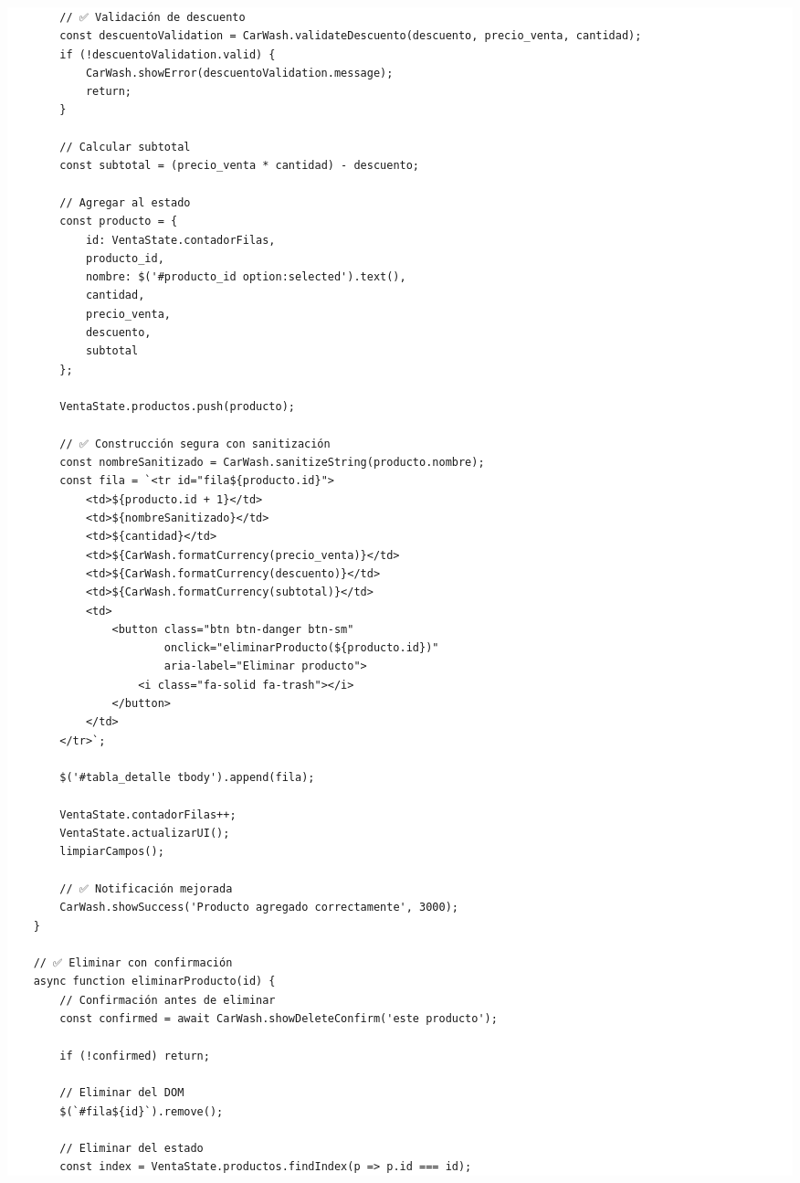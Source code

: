 ```blade
        // ✅ Validación de descuento
        const descuentoValidation = CarWash.validateDescuento(descuento, precio_venta, cantidad);
        if (!descuentoValidation.valid) {
            CarWash.showError(descuentoValidation.message);
            return;
        }
        
        // Calcular subtotal
        const subtotal = (precio_venta * cantidad) - descuento;
        
        // Agregar al estado
        const producto = {
            id: VentaState.contadorFilas,
            producto_id,
            nombre: $('#producto_id option:selected').text(),
            cantidad,
            precio_venta,
            descuento,
            subtotal
        };
        
        VentaState.productos.push(producto);
        
        // ✅ Construcción segura con sanitización
        const nombreSanitizado = CarWash.sanitizeString(producto.nombre);
        const fila = `<tr id="fila${producto.id}">
            <td>${producto.id + 1}</td>
            <td>${nombreSanitizado}</td>
            <td>${cantidad}</td>
            <td>${CarWash.formatCurrency(precio_venta)}</td>
            <td>${CarWash.formatCurrency(descuento)}</td>
            <td>${CarWash.formatCurrency(subtotal)}</td>
            <td>
                <button class="btn btn-danger btn-sm" 
                        onclick="eliminarProducto(${producto.id})"
                        aria-label="Eliminar producto">
                    <i class="fa-solid fa-trash"></i>
                </button>
            </td>
        </tr>`;
        
        $('#tabla_detalle tbody').append(fila);
        
        VentaState.contadorFilas++;
        VentaState.actualizarUI();
        limpiarCampos();
        
        // ✅ Notificación mejorada
        CarWash.showSuccess('Producto agregado correctamente', 3000);
    }
    
    // ✅ Eliminar con confirmación
    async function eliminarProducto(id) {
        // Confirmación antes de eliminar
        const confirmed = await CarWash.showDeleteConfirm('este producto');
        
        if (!confirmed) return;
        
        // Eliminar del DOM
        $(`#fila${id}`).remove();
        
        // Eliminar del estado
        const index = VentaState.productos.findIndex(p => p.id === id);
```